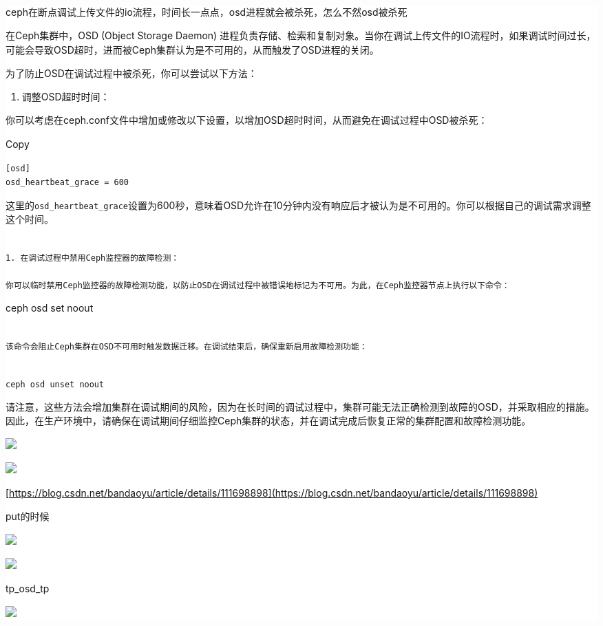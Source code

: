 ceph在断点调试上传文件的io流程，时间长一点点，osd进程就会被杀死，怎么不然osd被杀死

在Ceph集群中，OSD (Object Storage Daemon) 进程负责存储、检索和复制对象。当你在调试上传文件的IO流程时，如果调试时间过长，可能会导致OSD超时，进而被Ceph集群认为是不可用的，从而触发了OSD进程的关闭。

为了防止OSD在调试过程中被杀死，你可以尝试以下方法：

1. 调整OSD超时时间：

你可以考虑在ceph.conf文件中增加或修改以下设置，以增加OSD超时时间，从而避免在调试过程中OSD被杀死：

Copy

```
[osd]
osd_heartbeat_grace = 600
```

这里的`osd_heartbeat_grace`设置为600秒，意味着OSD允许在10分钟内没有响应后才被认为是不可用的。你可以根据自己的调试需求调整这个时间。


```

1. 在调试过程中禁用Ceph监控器的故障检测：

你可以临时禁用Ceph监控器的故障检测功能，以防止OSD在调试过程中被错误地标记为不可用。为此，在Ceph监控器节点上执行以下命令：

```
ceph osd set noout
```

该命令会阻止Ceph集群在OSD不可用时触发数据迁移。在调试结束后，确保重新启用故障检测功能：


```

```
ceph osd unset noout
```

请注意，这些方法会增加集群在调试期间的风险，因为在长时间的调试过程中，集群可能无法正确检测到故障的OSD，并采取相应的措施。因此，在生产环境中，请确保在调试期间仔细监控Ceph集群的状态，并在调试完成后恢复正常的集群配置和故障检测功能。

![](https://gitee.com/hxc8/images6/raw/master/img/202407182357834.jpg)

![](https://gitee.com/hxc8/images6/raw/master/img/202407182357279.jpg)

[https://blog.csdn.net/bandaoyu/article/details/111698898](https://blog.csdn.net/bandaoyu/article/details/111698898)

put的时候

![](https://gitee.com/hxc8/images6/raw/master/img/202407182357348.jpg)

![](https://gitee.com/hxc8/images6/raw/master/img/202407182357029.jpg)

tp_osd_tp

![](https://gitee.com/hxc8/images6/raw/master/img/202407182357243.jpg)
